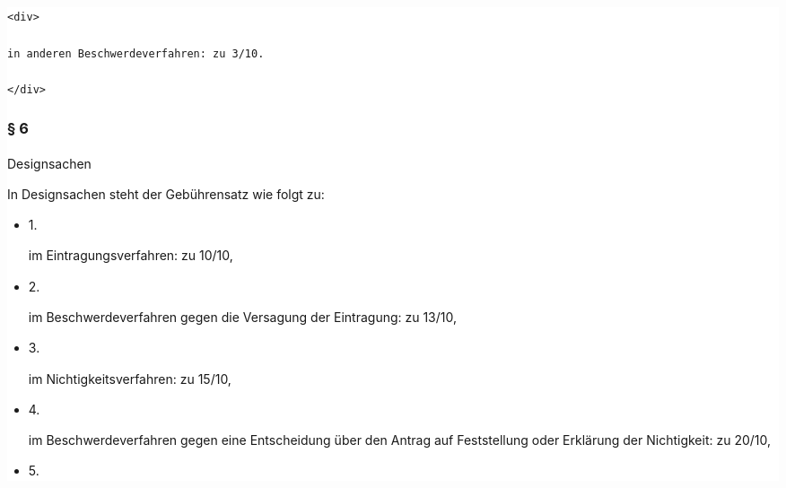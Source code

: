    <div>
    
    in anderen Beschwerdeverfahren: zu 3/10.
    
    </div>

</div>

</div>

</div>

</div>

<span id="BJNR243200021BJNE000600000.html"></span>

### § 6  
Designsachen

<div>

<div class="jnhtml">

<div>

<div class="jurAbsatz">

In Designsachen steht der Gebührensatz wie folgt zu:

  - 1\.
    
    <div>
    
    im Eintragungsverfahren: zu 10/10,
    
    </div>

  - 2\.
    
    <div>
    
    im Beschwerdeverfahren gegen die Versagung der Eintragung: zu 13/10,
    
    </div>

  - 3\.
    
    <div>
    
    im Nichtigkeitsverfahren: zu 15/10,
    
    </div>

  - 4\.
    
    <div>
    
    im Beschwerdeverfahren gegen eine Entscheidung über den Antrag auf
    Feststellung oder Erklärung der Nichtigkeit: zu 20/10,
    
    </div>

  - 5\.
    